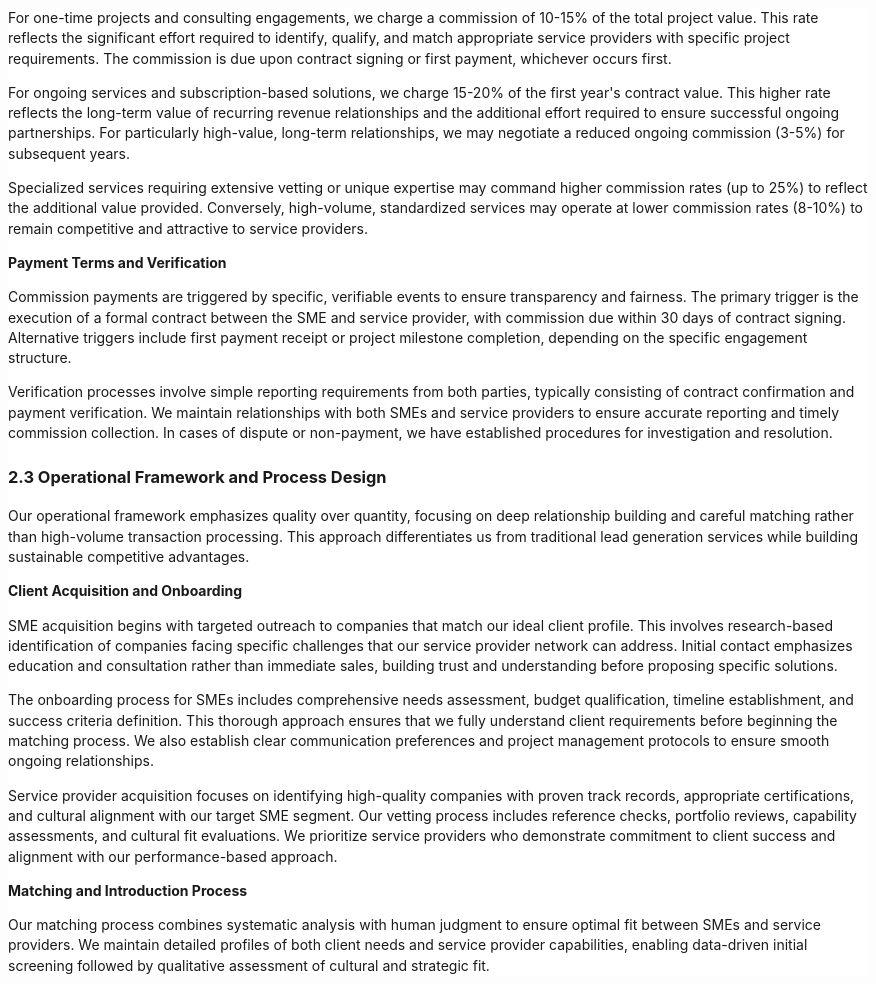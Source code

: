 For one-time projects and consulting engagements, we charge a commission of 10-15% of the total project value. This rate reflects the significant effort required to identify, qualify, and match appropriate service providers with specific project requirements. The commission is due upon contract signing or first payment, whichever occurs first.

For ongoing services and subscription-based solutions, we charge 15-20% of the first year's contract value. This higher rate reflects the long-term value of recurring revenue relationships and the additional effort required to ensure successful ongoing partnerships. For particularly high-value, long-term relationships, we may negotiate a reduced ongoing commission (3-5%) for subsequent years.

Specialized services requiring extensive vetting or unique expertise may command higher commission rates (up to 25%) to reflect the additional value provided. Conversely, high-volume, standardized services may operate at lower commission rates (8-10%) to remain competitive and attractive to service providers.

**Payment Terms and Verification**

Commission payments are triggered by specific, verifiable events to ensure transparency and fairness. The primary trigger is the execution of a formal contract between the SME and service provider, with commission due within 30 days of contract signing. Alternative triggers include first payment receipt or project milestone completion, depending on the specific engagement structure.

Verification processes involve simple reporting requirements from both parties, typically consisting of contract confirmation and payment verification. We maintain relationships with both SMEs and service providers to ensure accurate reporting and timely commission collection. In cases of dispute or non-payment, we have established procedures for investigation and resolution.

### 2.3 Operational Framework and Process Design

Our operational framework emphasizes quality over quantity, focusing on deep relationship building and careful matching rather than high-volume transaction processing. This approach differentiates us from traditional lead generation services while building sustainable competitive advantages.

**Client Acquisition and Onboarding**

SME acquisition begins with targeted outreach to companies that match our ideal client profile. This involves research-based identification of companies facing specific challenges that our service provider network can address. Initial contact emphasizes education and consultation rather than immediate sales, building trust and understanding before proposing specific solutions.

The onboarding process for SMEs includes comprehensive needs assessment, budget qualification, timeline establishment, and success criteria definition. This thorough approach ensures that we fully understand client requirements before beginning the matching process. We also establish clear communication preferences and project management protocols to ensure smooth ongoing relationships.

Service provider acquisition focuses on identifying high-quality companies with proven track records, appropriate certifications, and cultural alignment with our target SME segment. Our vetting process includes reference checks, portfolio reviews, capability assessments, and cultural fit evaluations. We prioritize service providers who demonstrate commitment to client success and alignment with our performance-based approach.

**Matching and Introduction Process**

Our matching process combines systematic analysis with human judgment to ensure optimal fit between SMEs and service providers. We maintain detailed profiles of both client needs and service provider capabilities, enabling data-driven initial screening followed by qualitative assessment of cultural and strategic fit.
